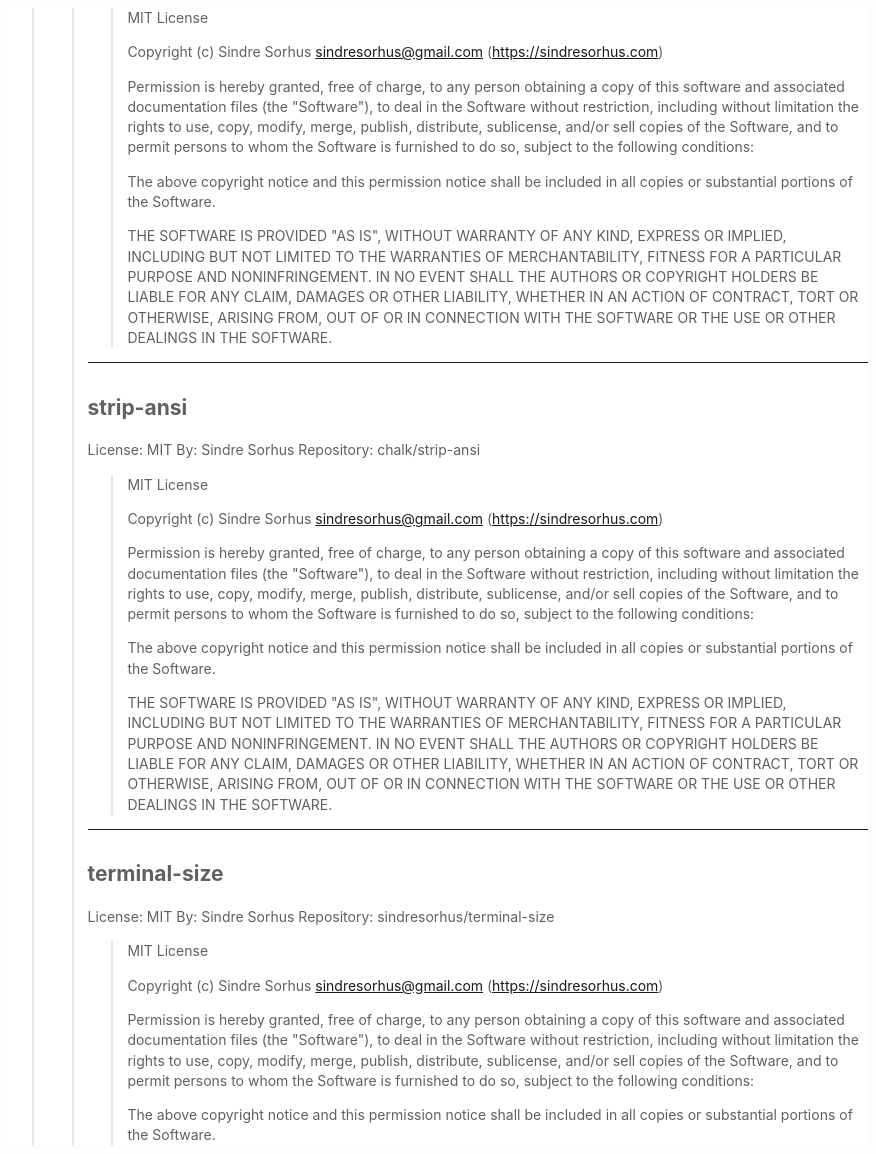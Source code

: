 > > > MIT License
> > >
> > > Copyright (c) Sindre Sorhus <sindresorhus@gmail.com> (https://sindresorhus.com)
> > >
> > > Permission is hereby granted, free of charge, to any person obtaining a copy of this software and associated documentation files (the "Software"), to deal in the Software without restriction, including without limitation the rights to use, copy, modify, merge, publish, distribute, sublicense, and/or sell copies of the Software, and to permit persons to whom the Software is furnished to do so, subject to the following conditions:
> > >
> > > The above copyright notice and this permission notice shall be included in all copies or substantial portions of the Software.
> > >
> > > THE SOFTWARE IS PROVIDED "AS IS", WITHOUT WARRANTY OF ANY KIND, EXPRESS OR IMPLIED, INCLUDING BUT NOT LIMITED TO THE WARRANTIES OF MERCHANTABILITY, FITNESS FOR A PARTICULAR PURPOSE AND NONINFRINGEMENT. IN NO EVENT SHALL THE AUTHORS OR COPYRIGHT HOLDERS BE LIABLE FOR ANY CLAIM, DAMAGES OR OTHER LIABILITY, WHETHER IN AN ACTION OF CONTRACT, TORT OR OTHERWISE, ARISING FROM, OUT OF OR IN CONNECTION WITH THE SOFTWARE OR THE USE OR OTHER DEALINGS IN THE SOFTWARE.
> >
> > ---------------------------------------
> >
> > ## strip-ansi
> > License: MIT
> > By: Sindre Sorhus
> > Repository: chalk/strip-ansi
> >
> > > MIT License
> > >
> > > Copyright (c) Sindre Sorhus <sindresorhus@gmail.com> (https://sindresorhus.com)
> > >
> > > Permission is hereby granted, free of charge, to any person obtaining a copy of this software and associated documentation files (the "Software"), to deal in the Software without restriction, including without limitation the rights to use, copy, modify, merge, publish, distribute, sublicense, and/or sell copies of the Software, and to permit persons to whom the Software is furnished to do so, subject to the following conditions:
> > >
> > > The above copyright notice and this permission notice shall be included in all copies or substantial portions of the Software.
> > >
> > > THE SOFTWARE IS PROVIDED "AS IS", WITHOUT WARRANTY OF ANY KIND, EXPRESS OR IMPLIED, INCLUDING BUT NOT LIMITED TO THE WARRANTIES OF MERCHANTABILITY, FITNESS FOR A PARTICULAR PURPOSE AND NONINFRINGEMENT. IN NO EVENT SHALL THE AUTHORS OR COPYRIGHT HOLDERS BE LIABLE FOR ANY CLAIM, DAMAGES OR OTHER LIABILITY, WHETHER IN AN ACTION OF CONTRACT, TORT OR OTHERWISE, ARISING FROM, OUT OF OR IN CONNECTION WITH THE SOFTWARE OR THE USE OR OTHER DEALINGS IN THE SOFTWARE.
> >
> > ---------------------------------------
> >
> > ## terminal-size
> > License: MIT
> > By: Sindre Sorhus
> > Repository: sindresorhus/terminal-size
> >
> > > MIT License
> > >
> > > Copyright (c) Sindre Sorhus <sindresorhus@gmail.com> (https://sindresorhus.com)
> > >
> > > Permission is hereby granted, free of charge, to any person obtaining a copy of this software and associated documentation files (the "Software"), to deal in the Software without restriction, including without limitation the rights to use, copy, modify, merge, publish, distribute, sublicense, and/or sell copies of the Software, and to permit persons to whom the Software is furnished to do so, subject to the following conditions:
> > >
> > > The above copyright notice and this permission notice shall be included in all copies or substantial portions of the Software.